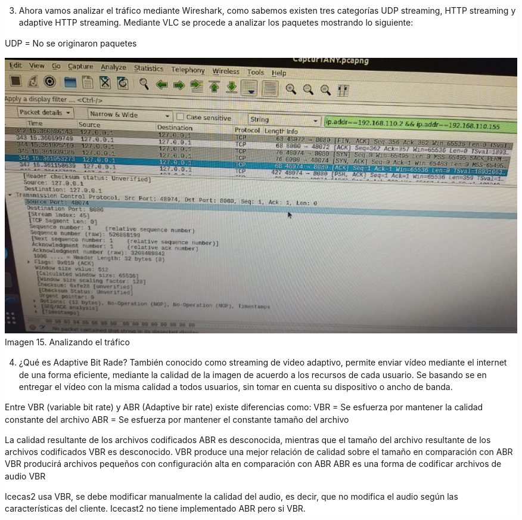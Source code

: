 

3. Ahora vamos analizar el tráfico mediante Wireshark, como sabemos existen tres categorías UDP streaming, HTTP streaming y adaptive HTTP streaming. Mediante VLC se procede a 
analizar los paquetes mostrando lo siguiente:

UDP = No se originaron paquetes

<img src="https://github.com/maestro2122/Servidor-de-Audio/blob/main/img/imagen15.JPG"/>
Imagen 15. Analizando el tráfico


4. ¿Qué es Adaptive Bit Rade?
También conocido como streaming de video adaptivo, permite enviar vídeo mediante el internet de una forma eficiente, mediante la calidad de la imagen de acuerdo a los recursos 
de cada usuario. Se basando se en entregar el vídeo con la misma calidad a todos usuarios, sin tomar en cuenta su dispositivo o ancho de banda. 

Entre VBR (variable bit rate) y ABR (Adaptive bir rate) existe diferencias como:
VBR = Se esfuerza por mantener la calidad constante del archivo
ABR = Se esfuerza por mantener el constante tamaño del archivo 

La calidad resultante de los archivos codificados ABR es desconocida, mientras que el tamaño del archivo resultante de los archivos codificados VBR es desconocido.
VBR produce una mejor relación de calidad sobre el tamaño en comparación con ABR
VBR producirá archivos pequeños con configuración alta en comparación con ABR
ABR es una forma de codificar archivos de audio VBR

Icecas2 usa VBR, se debe modificar manualmente la calidad del audio, es decir, que no modifica el audio según las características del cliente. Icecast2 no tiene implementado ABR 
pero si VBR.
